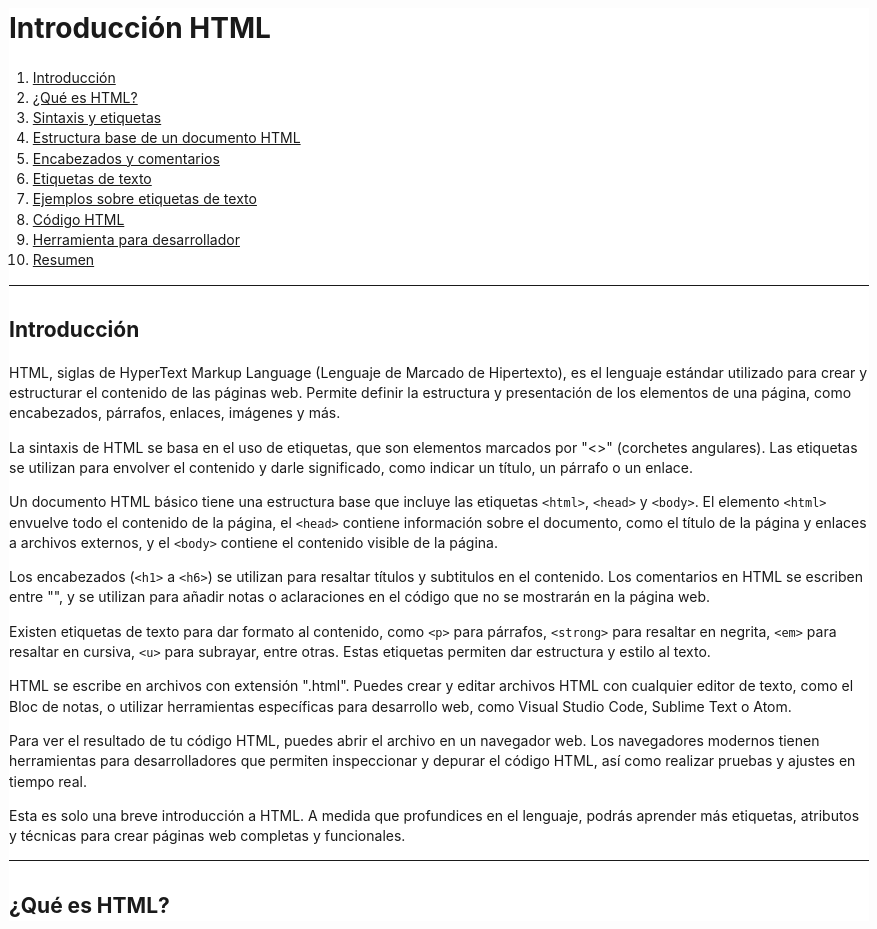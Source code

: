 # Introducción HTML

1. [Introducción](#introducción)
2. [¿Qué es HTML?](#¿qué-es-html?)
3. [Sintaxis y etiquetas](#sintaxis-y-etiquetas)
4. [Estructura base de un documento HTML](#estructura-base-de-un-documento-html)
5. [Encabezados y comentarios](#encabezados-y-comentarios)
6. [Etiquetas de texto](#etiquetas-de-texto)
7. [Ejemplos sobre etiquetas de texto](#ejemplos-sobre-etiquetas-de-texto)
8. [Código HTML](#código-html)
9. [Herramienta para desarrollador](#herramienta-para-desarrollador)
10. [Resumen](#resumen)

---

## Introducción

HTML, siglas de HyperText Markup Language (Lenguaje de Marcado de Hipertexto), es el lenguaje estándar utilizado para crear y estructurar el contenido de las páginas web. Permite definir la estructura y presentación de los elementos de una página, como encabezados, párrafos, enlaces, imágenes y más.

La sintaxis de HTML se basa en el uso de etiquetas, que son elementos marcados por "<>" (corchetes angulares). Las etiquetas se utilizan para envolver el contenido y darle significado, como indicar un título, un párrafo o un enlace.

Un documento HTML básico tiene una estructura base que incluye las etiquetas `<html>`, `<head>` y `<body>`. El elemento `<html>` envuelve todo el contenido de la página, el `<head>` contiene información sobre el documento, como el título de la página y enlaces a archivos externos, y el `<body>` contiene el contenido visible de la página.

Los encabezados (`<h1>` a `<h6>`) se utilizan para resaltar títulos y subtitulos en el contenido. Los comentarios en HTML se escriben entre "", y se utilizan para añadir notas o aclaraciones en el código que no se mostrarán en la página web.

Existen etiquetas de texto para dar formato al contenido, como `<p>` para párrafos, `<strong>` para resaltar en negrita, `<em>` para resaltar en cursiva, `<u>` para subrayar, entre otras. Estas etiquetas permiten dar estructura y estilo al texto.

HTML se escribe en archivos con extensión ".html". Puedes crear y editar archivos HTML con cualquier editor de texto, como el Bloc de notas, o utilizar herramientas específicas para desarrollo web, como Visual Studio Code, Sublime Text o Atom.

Para ver el resultado de tu código HTML, puedes abrir el archivo en un navegador web. Los navegadores modernos tienen herramientas para desarrolladores que permiten inspeccionar y depurar el código HTML, así como realizar pruebas y ajustes en tiempo real.

Esta es solo una breve introducción a HTML. A medida que profundices en el lenguaje, podrás aprender más etiquetas, atributos y técnicas para crear páginas web completas y funcionales.

---

## ¿Qué es HTML?
